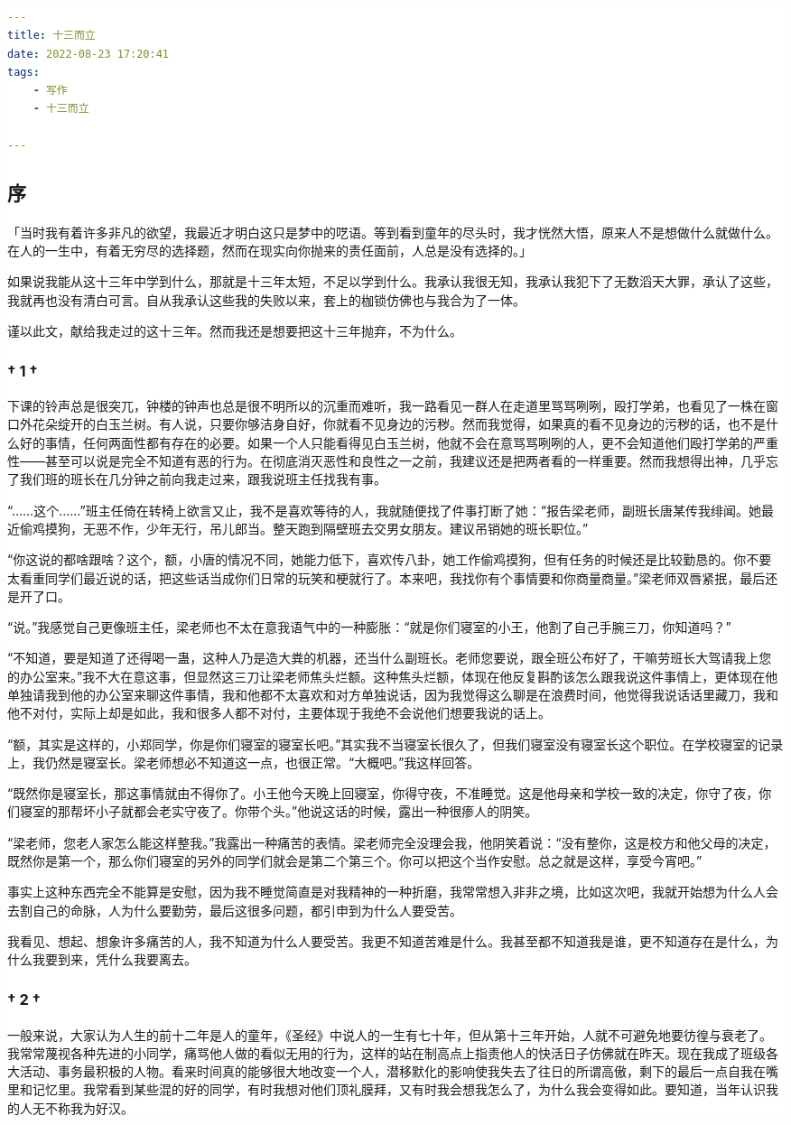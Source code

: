 ```yaml
---
title: 十三而立
date: 2022-08-23 17:20:41
tags: 
	- 写作
	- 十三而立

---
```


## 序

「当时我有着许多非凡的欲望，我最近才明白这只是梦中的呓语。等到看到童年的尽头时，我才恍然大悟，原来人不是想做什么就做什么。在人的一生中，有着无穷尽的选择题，然而在现实向你抛来的责任面前，人总是没有选择的。」

如果说我能从这十三年中学到什么，那就是十三年太短，不足以学到什么。我承认我很无知，我承认我犯下了无数滔天大罪，承认了这些，我就再也没有清白可言。自从我承认这些我的失败以来，套上的枷锁仿佛也与我合为了一体。

谨以此文，献给我走过的这十三年。然而我还是想要把这十三年抛弃，不为什么。


### † 1 †

下课的铃声总是很突兀，钟楼的钟声也总是很不明所以的沉重而难听，我一路看见一群人在走道里骂骂咧咧，殴打学弟，也看见了一株在窗口外花朵绽开的白玉兰树。有人说，只要你够洁身自好，你就看不见身边的污秽。然而我觉得，如果真的看不见身边的污秽的话，也不是什么好的事情，任何两面性都有存在的必要。如果一个人只能看得见白玉兰树，他就不会在意骂骂咧咧的人，更不会知道他们殴打学弟的严重性——甚至可以说是完全不知道有恶的行为。在彻底消灭恶性和良性之一之前，我建议还是把两者看的一样重要。然而我想得出神，几乎忘了我们班的班长在几分钟之前向我走过来，跟我说班主任找我有事。

“……这个……”班主任倚在转椅上欲言又止，我不是喜欢等待的人，我就随便找了件事打断了她：“报告梁老师，副班长唐某传我绯闻。她最近偷鸡摸狗，无恶不作，少年无行，吊儿郎当。整天跑到隔壁班去交男女朋友。建议吊销她的班长职位。”

“你这说的都啥跟啥？这个，额，小唐的情况不同，她能力低下，喜欢传八卦，她工作偷鸡摸狗，但有任务的时候还是比较勤恳的。你不要太看重同学们最近说的话，把这些话当成你们日常的玩笑和梗就行了。本来吧，我找你有个事情要和你商量商量。”梁老师双唇紧抿，最后还是开了口。

“说。”我感觉自己更像班主任，梁老师也不太在意我语气中的一种膨胀：“就是你们寝室的小王，他割了自己手腕三刀，你知道吗？”

“不知道，要是知道了还得喝一蛊，这种人乃是造大粪的机器，还当什么副班长。老师您要说，跟全班公布好了，干嘛劳班长大驾请我上您的办公室来。”我不大在意这事，但显然这三刀让梁老师焦头烂额。这种焦头烂额，体现在他反复斟酌该怎么跟我说这件事情上，更体现在他单独请我到他的办公室来聊这件事情，我和他都不太喜欢和对方单独说话，因为我觉得这么聊是在浪费时间，他觉得我说话话里藏刀，我和他不对付，实际上却是如此，我和很多人都不对付，主要体现于我绝不会说他们想要我说的话上。

“额，其实是这样的，小郑同学，你是你们寝室的寝室长吧。”其实我不当寝室长很久了，但我们寝室没有寝室长这个职位。在学校寝室的记录上，我仍然是寝室长。梁老师想必不知道这一点，也很正常。“大概吧。”我这样回答。

“既然你是寝室长，那这事情就由不得你了。小王他今天晚上回寝室，你得守夜，不准睡觉。这是他母亲和学校一致的决定，你守了夜，你们寝室的那帮坏小子就都会老实守夜了。你带个头。”他说这话的时候，露出一种很瘆人的阴笑。

“梁老师，您老人家怎么能这样整我。”我露出一种痛苦的表情。梁老师完全没理会我，他阴笑着说：“没有整你，这是校方和他父母的决定，既然你是第一个，那么你们寝室的另外的同学们就会是第二个第三个。你可以把这个当作安慰。总之就是这样，享受今宵吧。”

事实上这种东西完全不能算是安慰，因为我不睡觉简直是对我精神的一种折磨，我常常想入非非之境，比如这次吧，我就开始想为什么人会去割自己的命脉，人为什么要勤劳，最后这很多问题，都引申到为什么人要受苦。

我看见、想起、想象许多痛苦的人，我不知道为什么人要受苦。我更不知道苦难是什么。我甚至都不知道我是谁，更不知道存在是什么，为什么我要到来，凭什么我要离去。

### † 2 †

一般来说，大家认为人生的前十二年是人的童年，《圣经》中说人的一生有七十年，但从第十三年开始，人就不可避免地要彷徨与衰老了。我常常蔑视各种先进的小同学，痛骂他人做的看似无用的行为，这样的站在制高点上指责他人的快活日子仿佛就在昨天。现在我成了班级各大活动、事务最积极的人物。看来时间真的能够很大地改变一个人，潜移默化的影响使我失去了往日的所谓高傲，剩下的最后一点自我在嘴里和记忆里。我常看到某些混的好的同学，有时我想对他们顶礼膜拜，又有时我会想我怎么了，为什么我会变得如此。要知道，当年认识我的人无不称我为好汉。
